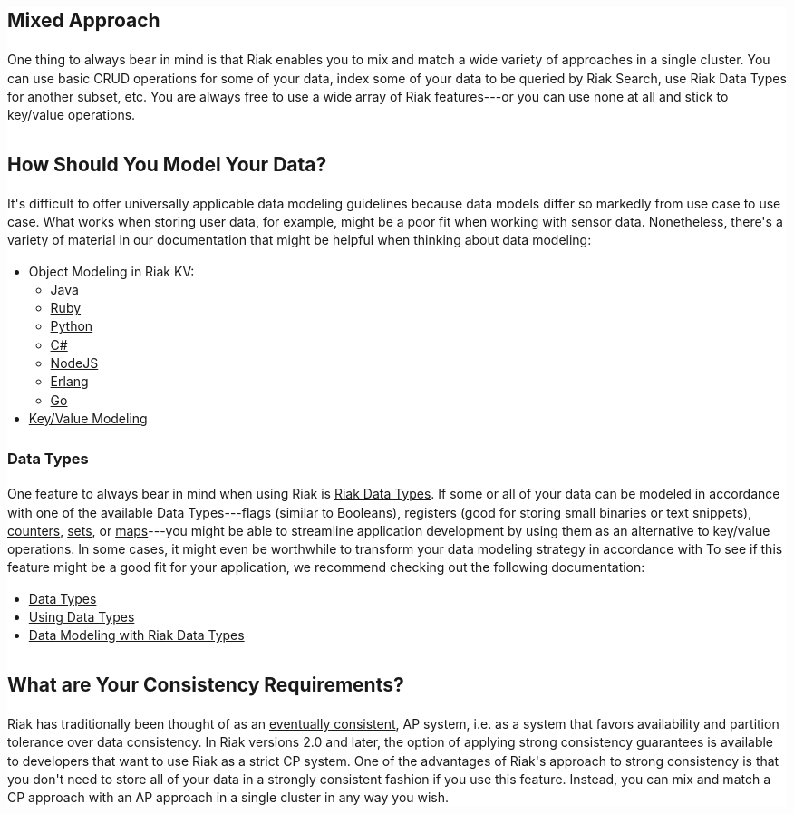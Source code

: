 ## Mixed Approach

One thing to always bear in mind is that Riak enables you to mix and
match a wide variety of approaches in a single cluster. You can use
basic CRUD operations for some of your data, index some of your data to
be queried by Riak Search, use Riak Data Types for another subset, etc.
You are always free to use a wide array of Riak features---or you can
use none at all and stick to key/value operations.

## How Should You Model Your Data?

It's difficult to offer universally applicable data modeling guidelines
because data models differ so markedly from use case to use case. What
works when storing [user data][dev data model#user], for example, might
be a poor fit when working with [sensor data][dev data model#sensor].
Nonetheless, there's a variety of material in our documentation that
might be helpful when thinking about data modeling:

* Object Modeling in Riak KV:
    - [Java][obj model java]
    - [Ruby][obj model ruby]
    - [Python][obj model python]
    - [C#][obj model csharp]
    - [NodeJS][obj model nodejs]
    - [Erlang][obj model erlang]
    - [Go][obj model golang]
* [Key/Value Modeling][dev kv model]

### Data Types

One feature to always bear in mind when using Riak is [Riak Data Types][dev data types]. If some or all of your data can be modeled in
accordance with one of the available Data Types---flags (similar to
Booleans), registers (good for storing small binaries or text snippets),
[counters][dev data types#counters], [sets][dev data types#sets],
or [maps][dev data types#maps]---you might be able to streamline
application development by using them as an alternative to key/value
operations. In some cases, it might even be worthwhile to transform your
data modeling strategy in accordance with To see if this feature might
be a good fit for your application, we recommend checking out the
following documentation:

* [Data Types][concept crdts]
* [Using Data Types][dev data types]
* [Data Modeling with Riak Data Types][dev data model]

## What are Your Consistency Requirements?

Riak has traditionally been thought of as an [eventually consistent][concept eventual consistency], AP system, i.e. as a system that
favors availability and partition tolerance over data consistency. In
Riak versions 2.0 and later, the option of applying strong consistency
guarantees is available to developers that want to use Riak as a strict
CP system. One of the advantages of Riak's approach to strong
consistency is that you don't need to store all of your data in a
strongly consistent fashion if you use this feature. Instead, you can
mix and match a CP approach with an AP approach in a single cluster in
any way you wish.


[usage conflict resolution]: /riak/kv/2.0.2/developing/usage/conflict-resolution
[dev data model#log]: /riak/kv/2.0.2/developing/data-modeling/#log-data
[dev data model#sensor]: /riak/kv/2.0.2/developing/data-modeling/#sensor-data
[concept eventual consistency]: /riak/kv/2.0.2/learn/concepts/eventual-consistency
[dev data model#user]: /riak/kv/2.0.2/developing/data-modeling/#user-data
[dev kv model]: /riak/kv/2.0.2/developing/key-value-modeling
[dev data types]: /riak/kv/2.0.2/developing/data-types
[dev data types#counters]: /riak/kv/2.0.2/developing/data-types/#counters
[dev data types#sets]: /riak/kv/2.0.2/developing/data-types/#sets
[dev data types#maps]: /riak/kv/2.0.2/developing/data-types/#maps
[usage create objects]: /riak/kv/2.0.2/developing/usage/create-objects
[usage search]: /riak/kv/2.0.2/developing/usage/search
[use ref search]: /riak/kv/2.0.2/using/reference/search
[usage 2i]: /riak/kv/2.0.2/developing/usage/secondary-indexes
[dev client libraries]: /riak/kv/2.0.2/developing/client-libraries
[concept crdts]: /riak/kv/2.0.2/learn/concepts/crdts
[dev data model]: /riak/kv/2.0.2/developing/data-modeling
[usage mapreduce]: /riak/kv/2.0.2/developing/usage/mapreduce
[apps mapreduce]: /riak/kv/2.0.2/developing/app-guide/advanced-mapreduce
[use ref 2i]: /riak/kv/2.0.2/using/reference/secondary-indexes
[plan backend leveldb]: /riak/kv/2.0.2/setup/planning/backend/leveldb
[plan backend bitcask]: /riak/kv/2.0.2/setup/planning/backend/bitcask
[plan backend memory]: /riak/kv/2.0.2/setup/planning/backend/memory
[obj model java]: /riak/kv/2.0.2/developing/getting-started/java/object-modeling
[obj model ruby]: /riak/kv/2.0.2/developing/getting-started/ruby/object-modeling
[obj model python]: /riak/kv/2.0.2/developing/getting-started/python/object-modeling
[obj model csharp]: /riak/kv/2.0.2/developing/getting-started/csharp/object-modeling
[obj model nodejs]: /riak/kv/2.0.2/developing/getting-started/nodejs/object-modeling
[obj model erlang]: /riak/kv/2.0.2/developing/getting-started/erlang/object-modeling
[obj model golang]: /riak/kv/2.0.2/developing/getting-started/golang/object-modeling
[concept strong consistency]: /riak/kv/2.0.2/learn/concepts/strong-consistency
[use ref strong consistency]: /riak/2.1.3/using/reference/strong-consistency
[cluster ops strong consistency]: /riak/kv/2.0.2/using/cluster-operations/strong-consistency
[config strong consistency]: /riak/kv/2.0.2/configuring/strong-consistency
[apps strong consistency]: /riak/kv/2.0.2/developing/app-guide/strong-consistency
[usage update objects]: /riak/kv/2.0.2/developing/usage/updating-objects
[apps replication properties]: /riak/kv/2.0.2/developing/app-guide/replication-properties
[install index]: /riak/kv/2.0.2/setup/installing
[getting started]: /riak/kv/2.0.2/developing/getting-started
[usage index]: /riak/kv/2.0.2/developing/usage
[glossary]: /riak/kv/2.0.2/learn/glossary